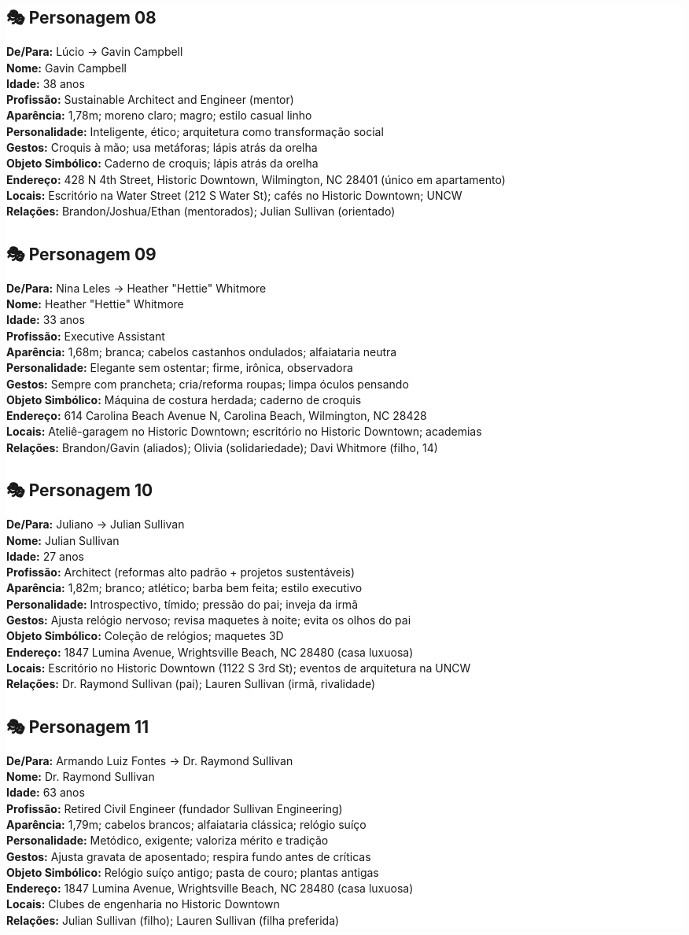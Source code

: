 ## 🎭 Personagem 08
**De/Para:** Lúcio → Gavin Campbell  
**Nome:** Gavin Campbell  
**Idade:** 38 anos  
**Profissão:** Sustainable Architect and Engineer (mentor)  
**Aparência:** 1,78m; moreno claro; magro; estilo casual linho  
**Personalidade:** Inteligente, ético; arquitetura como transformação social  
**Gestos:** Croquis à mão; usa metáforas; lápis atrás da orelha  
**Objeto Simbólico:** Caderno de croquis; lápis atrás da orelha  
**Endereço:** 428 N 4th Street, Historic Downtown, Wilmington, NC 28401 (único em apartamento)  
**Locais:** Escritório na Water Street (212 S Water St); cafés no Historic Downtown; UNCW  
**Relações:** Brandon/Joshua/Ethan (mentorados); Julian Sullivan (orientado)

## 🎭 Personagem 09
**De/Para:** Nina Leles → Heather "Hettie" Whitmore  
**Nome:** Heather "Hettie" Whitmore  
**Idade:** 33 anos  
**Profissão:** Executive Assistant  
**Aparência:** 1,68m; branca; cabelos castanhos ondulados; alfaiataria neutra  
**Personalidade:** Elegante sem ostentar; firme, irônica, observadora  
**Gestos:** Sempre com prancheta; cria/reforma roupas; limpa óculos pensando  
**Objeto Simbólico:** Máquina de costura herdada; caderno de croquis  
**Endereço:** 614 Carolina Beach Avenue N, Carolina Beach, Wilmington, NC 28428  
**Locais:** Ateliê-garagem no Historic Downtown; escritório no Historic Downtown; academias  
**Relações:** Brandon/Gavin (aliados); Olivia (solidariedade); Davi Whitmore (filho, 14)

## 🎭 Personagem 10
**De/Para:** Juliano → Julian Sullivan  
**Nome:** Julian Sullivan  
**Idade:** 27 anos  
**Profissão:** Architect (reformas alto padrão + projetos sustentáveis)  
**Aparência:** 1,82m; branco; atlético; barba bem feita; estilo executivo  
**Personalidade:** Introspectivo, tímido; pressão do pai; inveja da irmã  
**Gestos:** Ajusta relógio nervoso; revisa maquetes à noite; evita os olhos do pai  
**Objeto Simbólico:** Coleção de relógios; maquetes 3D  
**Endereço:** 1847 Lumina Avenue, Wrightsville Beach, NC 28480 (casa luxuosa)  
**Locais:** Escritório no Historic Downtown (1122 S 3rd St); eventos de arquitetura na UNCW  
**Relações:** Dr. Raymond Sullivan (pai); Lauren Sullivan (irmã, rivalidade)

## 🎭 Personagem 11
**De/Para:** Armando Luiz Fontes → Dr. Raymond Sullivan  
**Nome:** Dr. Raymond Sullivan  
**Idade:** 63 anos  
**Profissão:** Retired Civil Engineer (fundador Sullivan Engineering)  
**Aparência:** 1,79m; cabelos brancos; alfaiataria clássica; relógio suíço  
**Personalidade:** Metódico, exigente; valoriza mérito e tradição  
**Gestos:** Ajusta gravata de aposentado; respira fundo antes de críticas  
**Objeto Simbólico:** Relógio suíço antigo; pasta de couro; plantas antigas  
**Endereço:** 1847 Lumina Avenue, Wrightsville Beach, NC 28480 (casa luxuosa)  
**Locais:** Clubes de engenharia no Historic Downtown  
**Relações:** Julian Sullivan (filho); Lauren Sullivan (filha preferida)

